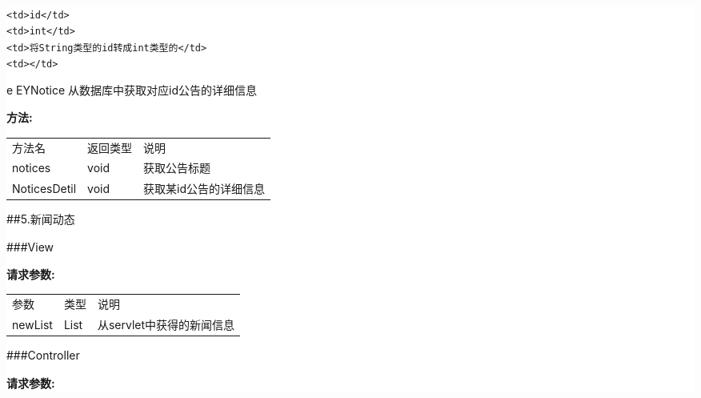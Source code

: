 	<td>id</td>
	<td>int</td>
	<td>将String类型的id转成int类型的</td>
	<td></td>
</tr>
<tr>
	<td>e</td>
	<td>EYNotice</td>
	<td>从数据库中获取对应id公告的详细信息</td>
	<td></td>
</tr>
</table>

**方法:**

<table>
<tr>
	<td>方法名</td>
	<td>返回类型</td>
	<td>说明</td>
</tr>
<tr>
	<td>notices</td>
	<td>void</td>
	<td>获取公告标题</td>
</tr>
<tr>
	<td>NoticesDetil</td>
	<td>void</td>
	<td>获取某id公告的详细信息</td>
</tr>
</table>

##5.新闻动态

###View

**请求参数:**

<table>
<tr>
	<td>参数</td>
	<td>类型</td>
	<td>说明</td>
</tr>
<tr>
	<td>newList</td>
	<td>List</td>
	<td>从servlet中获得的新闻信息</td>
</tr>
</table>

###Controller

**请求参数:**
